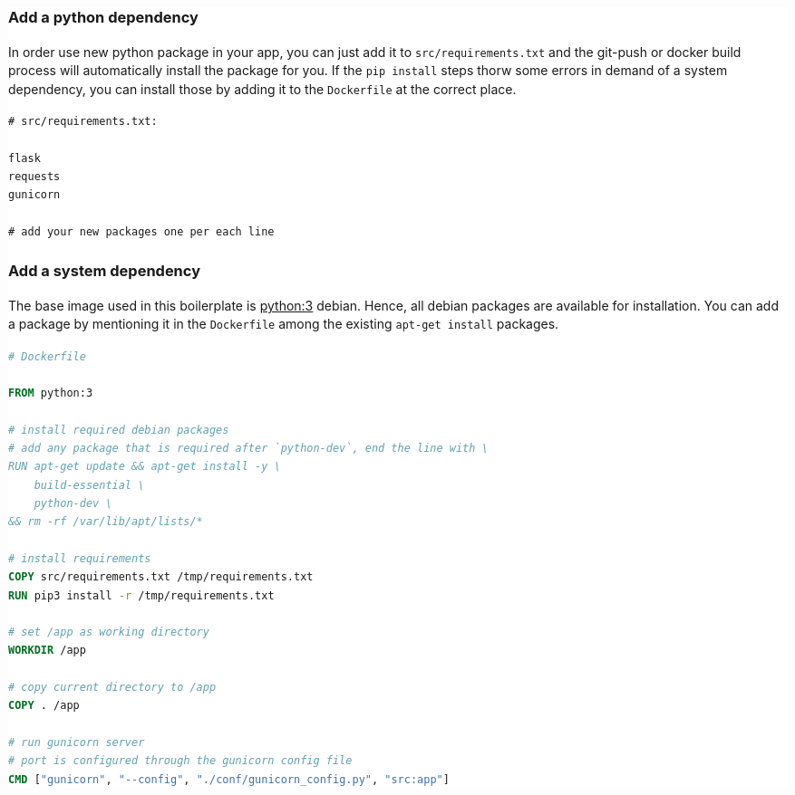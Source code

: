 ### Add a python dependency

In order use new python package in your app, you can just add it to `src/requirements.txt` and the git-push or docker build process will
automatically install the package for you. If the `pip install` steps thorw some errors in demand of a system dependency,
you can install those by adding it to the `Dockerfile` at the correct place.

```
# src/requirements.txt:

flask
requests
gunicorn

# add your new packages one per each line
```

### Add a system dependency

The base image used in this boilerplate is [python:3](https://hub.docker.com/_/python/) debian. Hence, all debian packages are available for installation.
You can add a package by mentioning it in the `Dockerfile` among the existing `apt-get install` packages.

```dockerfile
# Dockerfile

FROM python:3

# install required debian packages
# add any package that is required after `python-dev`, end the line with \
RUN apt-get update && apt-get install -y \
    build-essential \
    python-dev \
&& rm -rf /var/lib/apt/lists/*

# install requirements
COPY src/requirements.txt /tmp/requirements.txt
RUN pip3 install -r /tmp/requirements.txt

# set /app as working directory
WORKDIR /app

# copy current directory to /app
COPY . /app

# run gunicorn server
# port is configured through the gunicorn config file
CMD ["gunicorn", "--config", "./conf/gunicorn_config.py", "src:app"]

```
